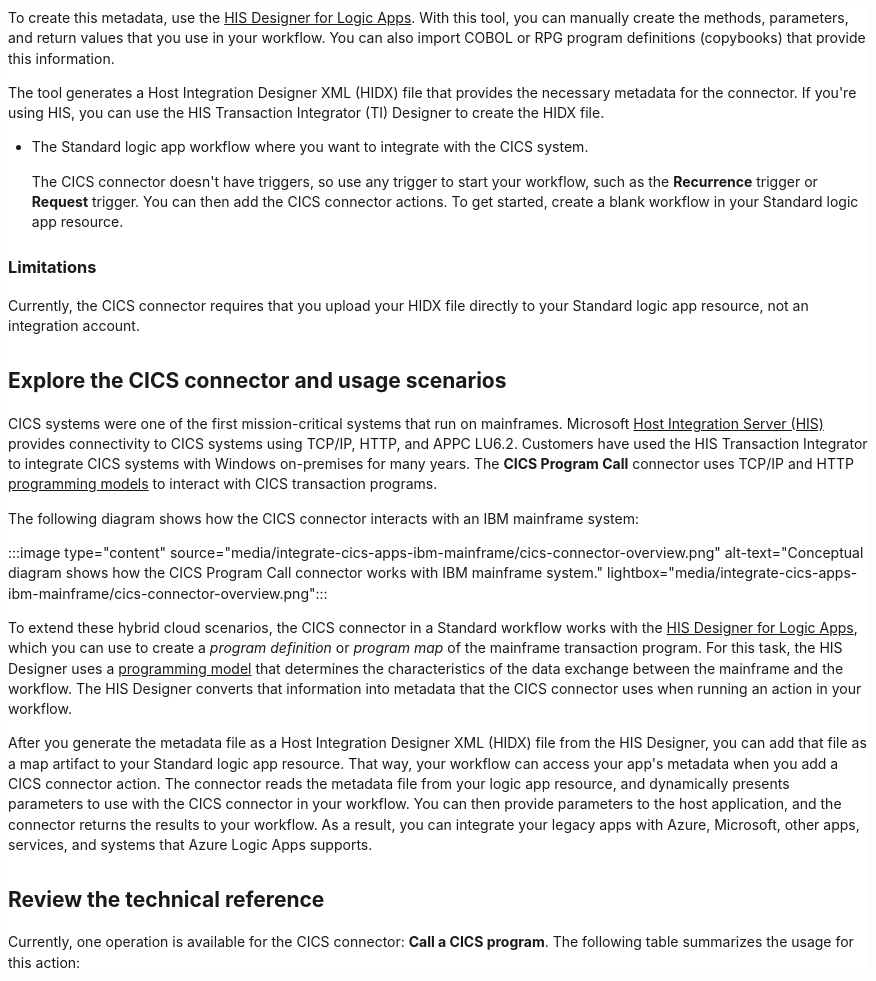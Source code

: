   To create this metadata, use the [HIS Designer for Logic Apps](/host-integration-server/core/application-integration-ladesigner-2). With this tool, you can manually create the methods, parameters, and return values that you use in your workflow. You can also import COBOL or RPG program definitions (copybooks) that provide this information.

  The tool generates a Host Integration Designer XML (HIDX) file that provides the necessary metadata for the connector. If you're using HIS, you can use the HIS Transaction Integrator (TI) Designer to create the HIDX file.

* The Standard logic app workflow where you want to integrate with the CICS system.

  The CICS connector doesn't have triggers, so use any trigger to start your workflow, such as the **Recurrence** trigger or **Request** trigger. You can then add the CICS connector actions. To get started, create a blank workflow in your Standard logic app resource.

### Limitations

Currently, the CICS connector requires that you upload your HIDX file directly to your Standard logic app resource, not an integration account.

## Explore the CICS connector and usage scenarios

CICS systems were one of the first mission-critical systems that run on mainframes. Microsoft [Host Integration Server (HIS)](/host-integration-server/what-is-his) provides connectivity to CICS systems using TCP/IP, HTTP, and APPC LU6.2. Customers have used the HIS Transaction Integrator to integrate CICS systems with Windows on-premises for many years. The **CICS Program Call** connector uses TCP/IP and HTTP [programming models](/host-integration-server/core/choosing-the-appropriate-programming-model1) to interact with CICS transaction programs.

The following diagram shows how the CICS connector interacts with an IBM mainframe system:

:::image type="content" source="media/integrate-cics-apps-ibm-mainframe/cics-connector-overview.png" alt-text="Conceptual diagram shows how the CICS Program Call connector works with IBM mainframe system." lightbox="media/integrate-cics-apps-ibm-mainframe/cics-connector-overview.png":::

To extend these hybrid cloud scenarios, the CICS connector in a Standard workflow works with the [HIS Designer for Logic Apps](/host-integration-server/core/application-integration-ladesigner-2), which you can use to create a *program definition* or *program map* of the mainframe transaction program. For this task, the HIS Designer uses a [programming model](/host-integration-server/core/choosing-the-appropriate-programming-model1) that determines the characteristics of the data exchange between the mainframe and the workflow. The HIS Designer converts that information into metadata that the CICS connector uses when running an action in your workflow.

After you generate the metadata file as a Host Integration Designer XML (HIDX) file from the HIS Designer, you can add that file as a map artifact to your Standard logic app resource. That way, your workflow can access your app's metadata when you add a CICS connector action. The connector reads the metadata file from your logic app resource, and dynamically presents parameters to use with the CICS connector in your workflow. You can then provide parameters to the host application, and the connector returns the results to your workflow. As a result, you can integrate your legacy apps with Azure, Microsoft, other apps, services, and systems that Azure Logic Apps supports.

## Review the technical reference

Currently, one operation is available for the CICS connector: **Call a CICS program**. The following table summarizes the usage for this action:
